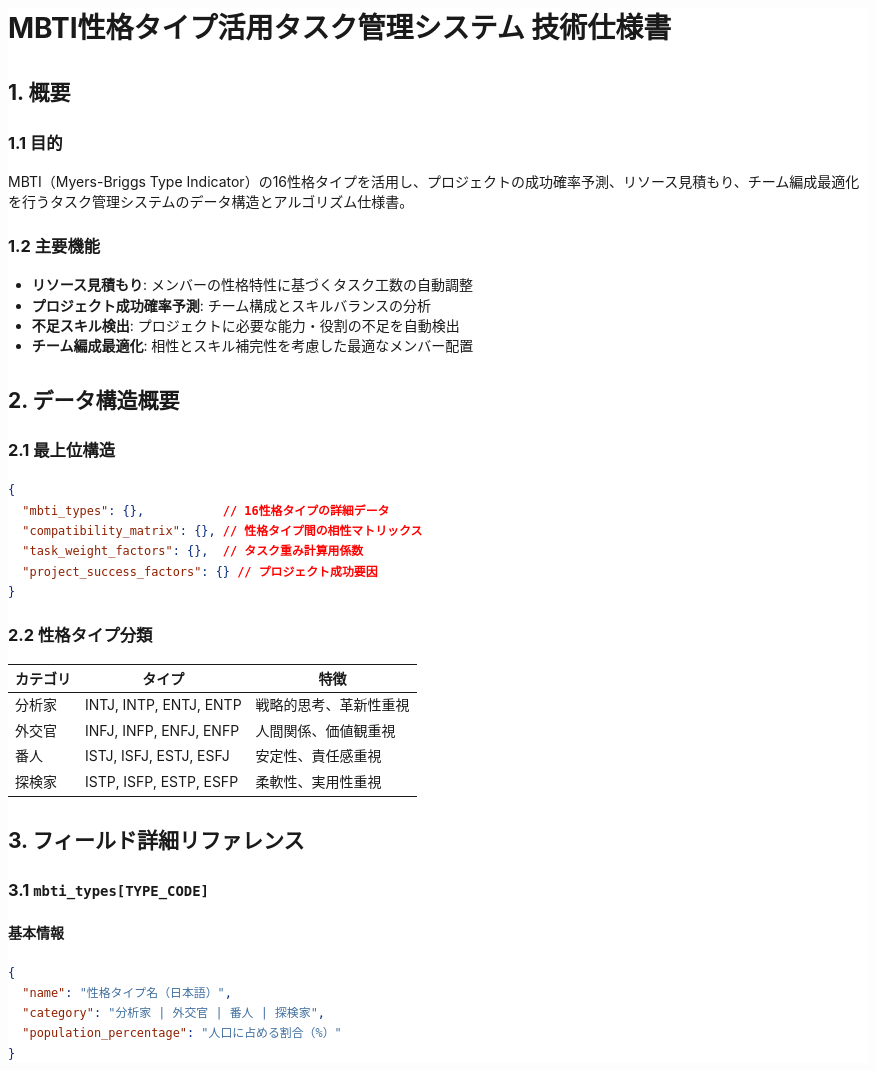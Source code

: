 # MBTI性格タイプ活用タスク管理システム 技術仕様書

## 1. 概要

### 1.1 目的
MBTI（Myers-Briggs Type Indicator）の16性格タイプを活用し、プロジェクトの成功確率予測、リソース見積もり、チーム編成最適化を行うタスク管理システムのデータ構造とアルゴリズム仕様書。

### 1.2 主要機能
- **リソース見積もり**: メンバーの性格特性に基づくタスク工数の自動調整
- **プロジェクト成功確率予測**: チーム構成とスキルバランスの分析
- **不足スキル検出**: プロジェクトに必要な能力・役割の不足を自動検出
- **チーム編成最適化**: 相性とスキル補完性を考慮した最適なメンバー配置

## 2. データ構造概要

### 2.1 最上位構造
```json
{
  "mbti_types": {},           // 16性格タイプの詳細データ
  "compatibility_matrix": {}, // 性格タイプ間の相性マトリックス
  "task_weight_factors": {},  // タスク重み計算用係数
  "project_success_factors": {} // プロジェクト成功要因
}
```

### 2.2 性格タイプ分類
| カテゴリ | タイプ | 特徴 |
|---------|-------|------|
| 分析家 | INTJ, INTP, ENTJ, ENTP | 戦略的思考、革新性重視 |
| 外交官 | INFJ, INFP, ENFJ, ENFP | 人間関係、価値観重視 |
| 番人 | ISTJ, ISFJ, ESTJ, ESFJ | 安定性、責任感重視 |
| 探検家 | ISTP, ISFP, ESTP, ESFP | 柔軟性、実用性重視 |

## 3. フィールド詳細リファレンス

### 3.1 `mbti_types[TYPE_CODE]`

#### 基本情報
```json
{
  "name": "性格タイプ名（日本語）",
  "category": "分析家 | 外交官 | 番人 | 探検家",
  "population_percentage": "人口に占める割合（%）"
}
```
